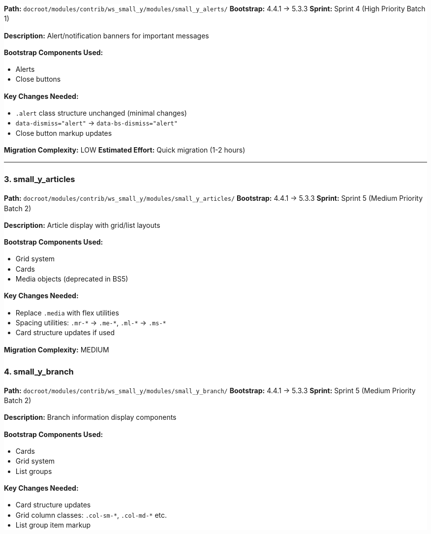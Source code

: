 **Path:** `docroot/modules/contrib/ws_small_y/modules/small_y_alerts/`
**Bootstrap:** 4.4.1 → 5.3.3
**Sprint:** Sprint 4 (High Priority Batch 1)

**Description:** Alert/notification banners for important messages

**Bootstrap Components Used:**
- Alerts
- Close buttons

**Key Changes Needed:**
- `.alert` class structure unchanged (minimal changes)
- `data-dismiss="alert"` → `data-bs-dismiss="alert"`
- Close button markup updates

**Migration Complexity:** LOW
**Estimated Effort:** Quick migration (1-2 hours)

---

### 3. small_y_articles

**Path:** `docroot/modules/contrib/ws_small_y/modules/small_y_articles/`
**Bootstrap:** 4.4.1 → 5.3.3
**Sprint:** Sprint 5 (Medium Priority Batch 2)

**Description:** Article display with grid/list layouts

**Bootstrap Components Used:**
- Grid system
- Cards
- Media objects (deprecated in BS5)

**Key Changes Needed:**
- Replace `.media` with flex utilities
- Spacing utilities: `.mr-*` → `.me-*`, `.ml-*` → `.ms-*`
- Card structure updates if used

**Migration Complexity:** MEDIUM
### 4. small_y_branch

**Path:** `docroot/modules/contrib/ws_small_y/modules/small_y_branch/`
**Bootstrap:** 4.4.1 → 5.3.3
**Sprint:** Sprint 5 (Medium Priority Batch 2)

**Description:** Branch information display components

**Bootstrap Components Used:**
- Cards
- Grid system
- List groups

**Key Changes Needed:**
- Card structure updates
- Grid column classes: `.col-sm-*`, `.col-md-*` etc.
- List group item markup
